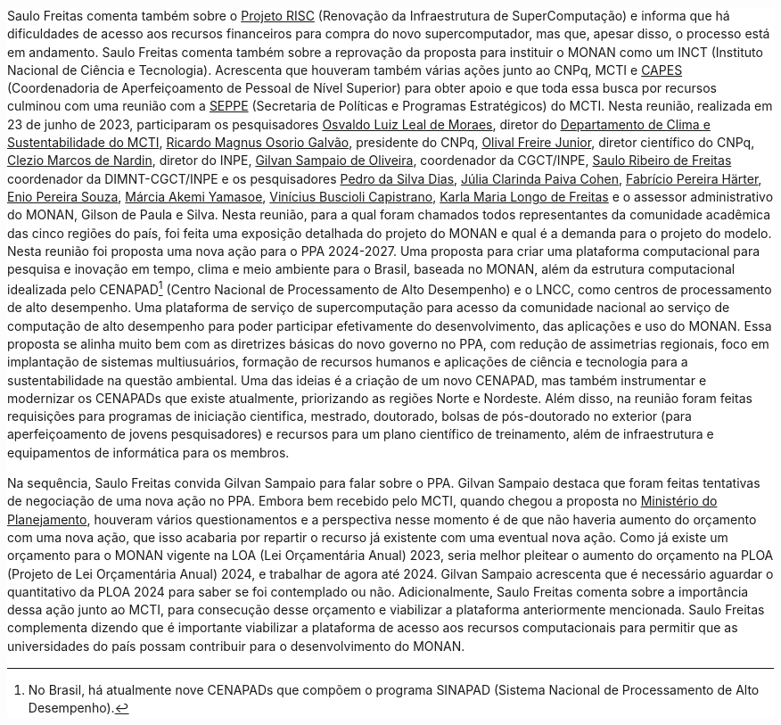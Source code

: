 Saulo Freitas comenta também sobre o [Projeto RISC](https://www.gov.br/inpe/pt-br/assuntos/anuncio-de-oportunidades/abertos/repositorio-de-arquivos/rfi_0022022_supercomputador_risc.pdf) (Renovação da Infraestrutura de SuperComputação) e informa que há dificuldades de acesso aos recursos financeiros para compra do novo supercomputador, mas que, apesar disso, o processo está em andamento. Saulo Freitas comenta também sobre a reprovação da proposta para instituir o MONAN como um INCT (Instituto Nacional de Ciência e Tecnologia). Acrescenta que houveram também várias ações junto ao CNPq, MCTI e [CAPES](https://www.gov.br/capes/pt-br) (Coordenadoria de Aperfeiçoamento de Pessoal de Nível Superior) para obter apoio e que toda essa busca por recursos culminou com uma reunião com a [SEPPE](https://www.gov.br/mcti/pt-br/composicao/seppe) (Secretaria de Políticas e Programas Estratégicos) do MCTI. Nesta reunião, realizada em 23 de junho de 2023, participaram os pesquisadores [Osvaldo Luiz Leal de Moraes](http://lattes.cnpq.br/0593135962205202), diretor do [Departamento de Clima e Sustentabilidade do MCTI](https://www.gov.br/mcti/pt-br/acompanhe-o-mcti/cgcl), [Ricardo Magnus Osorio Galvão](http://lattes.cnpq.br/1443260585180322), presidente do CNPq, [Olival Freire Junior](http://lattes.cnpq.br/5534156006634736), diretor científico do CNPq, [Clezio Marcos de Nardin](http://lattes.cnpq.br/8030262077949409), diretor do INPE, [Gilvan Sampaio de Oliveira](http://lattes.cnpq.br/0236607123089481), coordenador da CGCT/INPE, [Saulo Ribeiro de Freitas](http://lattes.cnpq.br/9873289111461387) coordenador da DIMNT-CGCT/INPE e os pesquisadores [Pedro da Silva Dias](http://lattes.cnpq.br/9273702863744424), [Júlia Clarinda Paiva Cohen](http://lattes.cnpq.br/0293299378753887), [Fabrício Pereira Härter](http://lattes.cnpq.br/9865056179221557), [Enio Pereira Souza](http://lattes.cnpq.br/7752212981363912), [Márcia Akemi Yamasoe](http://lattes.cnpq.br/7363881469488210), [Vinícius Buscioli Capistrano](http://lattes.cnpq.br/5095346131063174), [Karla Maria Longo de Freitas](http://lattes.cnpq.br/9945965136609657) e o assessor administrativo do MONAN, Gilson de Paula e Silva. Nesta reunião, para a qual foram chamados todos representantes da comunidade acadêmica das cinco regiões do país, foi feita uma exposição detalhada do projeto do MONAN e qual é a demanda para o projeto do modelo. Nesta reunião foi proposta uma nova ação para o PPA 2024-2027. Uma proposta para criar uma plataforma computacional para pesquisa e inovação em tempo, clima e meio ambiente para o Brasil, baseada no MONAN, além da estrutura computacional idealizada pelo CENAPAD[^1] (Centro Nacional de Processamento de Alto Desempenho) e o LNCC, como centros de processamento de alto desempenho. Uma plataforma de serviço de supercomputação para acesso da comunidade nacional ao serviço de computação de alto desempenho para poder participar efetivamente do desenvolvimento, das aplicações e uso do MONAN. Essa proposta se alinha muito bem com as diretrizes básicas do novo governo no PPA, com redução de assimetrias regionais, foco em implantação de sistemas multiusuários, formação de recursos humanos e aplicações de ciência e tecnologia para a sustentabilidade na questão ambiental. Uma das ideias é a criação de um novo CENAPAD, mas também instrumentar e modernizar os CENAPADs que existe atualmente, priorizando as regiões Norte e Nordeste. Além disso, na reunião foram feitas requisições para programas de iniciação cientifica, mestrado, doutorado, bolsas de pós-doutorado no exterior (para aperfeiçoamento de jovens pesquisadores) e recursos para um plano científico de treinamento, além de infraestrutura e equipamentos de informática para os membros. 

Na sequência, Saulo Freitas convida Gilvan Sampaio para falar sobre o PPA. Gilvan Sampaio destaca que foram feitas tentativas de negociação de uma nova ação no PPA. Embora bem recebido pelo MCTI, quando chegou a proposta no [Ministério do Planejamento](https://www.gov.br/economia/pt-br/acesso-a-informacao/institucional/planejamento), houveram vários questionamentos e a perspectiva nesse momento é de que não haveria aumento do orçamento com uma nova ação, que isso acabaria por repartir o recurso já existente com uma eventual nova ação. Como já existe um orçamento para o MONAN vigente na LOA (Lei Orçamentária Anual) 2023, seria melhor pleitear o aumento do orçamento na PLOA (Projeto de Lei Orçamentária Anual) 2024, e trabalhar de agora até 2024. Gilvan Sampaio acrescenta que é necessário aguardar o quantitativo da PLOA 2024 para saber se foi contemplado ou não. Adicionalmente, Saulo Freitas comenta sobre a importância dessa ação junto ao MCTI, para consecução desse orçamento e viabilizar a plataforma anteriormente mencionada. Saulo Freitas complementa dizendo que é importante viabilizar a plataforma de acesso aos recursos computacionais para permitir que as universidades do país possam contribuir para o desenvolvimento do MONAN.


[^1]: No Brasil, há atualmente nove CENAPADs que compõem o programa SINAPAD (Sistema Nacional de Processamento de Alto Desempenho).
[^2]: Outras informações, além dos scripts utilizados nas avaliações, podem ser encontradas nos endereços [https://github.com/monanadmin/monan/wiki](https://github.com/monanadmin/monan/wiki) e [https://github.com/monanadmin/monan/tree/main/tools/qas_eval](https://github.com/monanadmin/monan/tree/main/tools/qas_eval).
[^3]: José Roberto Rozante, Enver Ramirez Gutierrez, Alex de Almeida Fernandes & Daniel A. Vila (2020) Performance of precipitation products obtained from combinations of satellite and surface observations, International Journal of Remote Sensing, 41:19, 7585-7604, DOI: 10.1080/01431161.2020.1763504. 
[^4]: Figueroa, S. N., and Coauthors, 2016: The Brazilian Global Atmospheric Model (BAM): Performance for Tropical Rainfall Forecasting and Sensitivity to Convective Scheme and Horizontal Resolution. Wea. Forecasting, 31, 1547–1572, https://doi.org/10.1175/WAF-D-16-0062.1.
[^5]: Mass, C., 2006: The Uncoordinated Giant: Why U.S. Weather Research and Prediction Are Not Achieving Their Potential. Bull. Amer. Meteor. Soc., 87, 573–584, https://doi.org/10.1175/BAMS-87-5-573.
[^6]: Mass, C., 2023: The Uncoordinated Giant II: Why U.S. Operational Numerical Weather Prediction Is Still Lagging and How to Fix It. Bull. Amer. Meteor. Soc., 104, E851–E871, https://doi.org/10.1175/BAMS-D-22-0037.1.